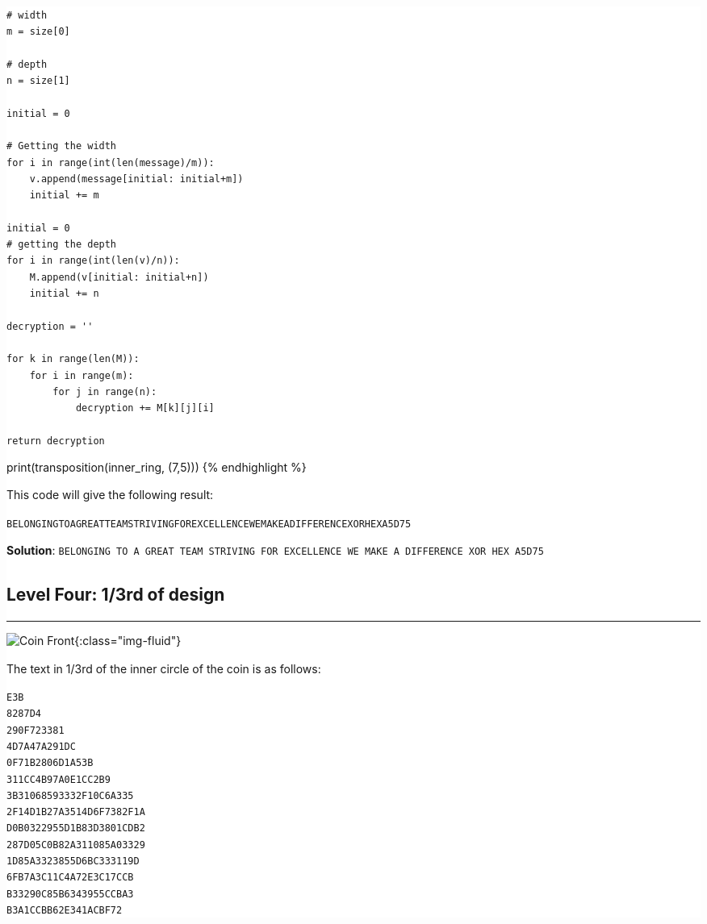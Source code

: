     # width
    m = size[0]

    # depth
    n = size[1]

    initial = 0
    
    # Getting the width
    for i in range(int(len(message)/m)):
        v.append(message[initial: initial+m])
        initial += m

    initial = 0
    # getting the depth
    for i in range(int(len(v)/n)):
        M.append(v[initial: initial+n])
        initial += n

    decryption = ''

    for k in range(len(M)):
        for i in range(m):
            for j in range(n):
                decryption += M[k][j][i]
                
    return decryption

print(transposition(inner_ring, (7,5)))
{% endhighlight %}

This code will give the following result:

`BELONGINGTOAGREATTEAMSTRIVINGFOREXCELLENCEWEMAKEADIFFERENCEXORHEXA5D75`

<div class="alert alert-success" role="alert">
    <p><b>Solution</b>: 
    <code>BELONGING TO A GREAT TEAM STRIVING FOR EXCELLENCE WE MAKE A DIFFERENCE XOR HEX A5D75</code></p>
</div>

## Level Four: 1/3rd of design
---
![Coin Front](/portfolio/assets/images/blogs/cryptography_50c/ASD-50c-FRONT.png){:class="img-fluid"}

The text in 1/3rd of the inner circle of the coin is as follows:

```
E3B
8287D4
290F723381
4D7A47A291DC
0F71B2806D1A53B
311CC4B97A0E1CC2B9
3B31068593332F10C6A335
2F14D1B27A3514D6F7382F1A
D0B0322955D1B83D3801CDB2
287D05C0B82A311085A03329
1D85A3323855D6BC333119D
6FB7A3C11C4A72E3C17CCB
B33290C85B6343955CCBA3
B3A1CCBB62E341ACBF72
```